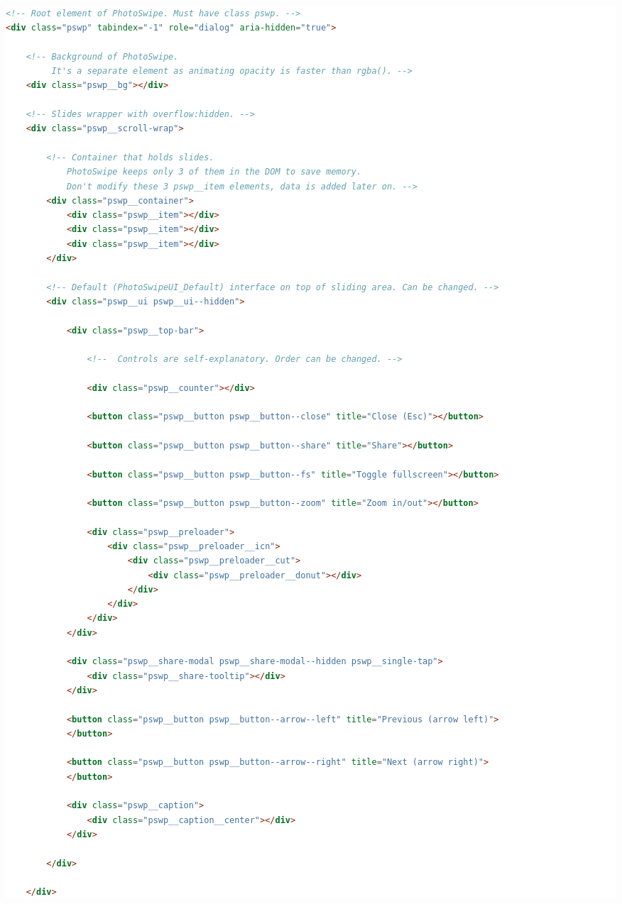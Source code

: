 ```html
<!-- Root element of PhotoSwipe. Must have class pswp. -->
<div class="pswp" tabindex="-1" role="dialog" aria-hidden="true">

    <!-- Background of PhotoSwipe.
         It's a separate element as animating opacity is faster than rgba(). -->
    <div class="pswp__bg"></div>

    <!-- Slides wrapper with overflow:hidden. -->
    <div class="pswp__scroll-wrap">

        <!-- Container that holds slides.
            PhotoSwipe keeps only 3 of them in the DOM to save memory.
            Don't modify these 3 pswp__item elements, data is added later on. -->
        <div class="pswp__container">
            <div class="pswp__item"></div>
            <div class="pswp__item"></div>
            <div class="pswp__item"></div>
        </div>

        <!-- Default (PhotoSwipeUI_Default) interface on top of sliding area. Can be changed. -->
        <div class="pswp__ui pswp__ui--hidden">

            <div class="pswp__top-bar">

                <!--  Controls are self-explanatory. Order can be changed. -->

                <div class="pswp__counter"></div>

                <button class="pswp__button pswp__button--close" title="Close (Esc)"></button>

                <button class="pswp__button pswp__button--share" title="Share"></button>

                <button class="pswp__button pswp__button--fs" title="Toggle fullscreen"></button>

                <button class="pswp__button pswp__button--zoom" title="Zoom in/out"></button>

                <div class="pswp__preloader">
                    <div class="pswp__preloader__icn">
                        <div class="pswp__preloader__cut">
                            <div class="pswp__preloader__donut"></div>
                        </div>
                    </div>
                </div>
            </div>

            <div class="pswp__share-modal pswp__share-modal--hidden pswp__single-tap">
                <div class="pswp__share-tooltip"></div>
            </div>

            <button class="pswp__button pswp__button--arrow--left" title="Previous (arrow left)">
            </button>

            <button class="pswp__button pswp__button--arrow--right" title="Next (arrow right)">
            </button>

            <div class="pswp__caption">
                <div class="pswp__caption__center"></div>
            </div>

        </div>

    </div>

```